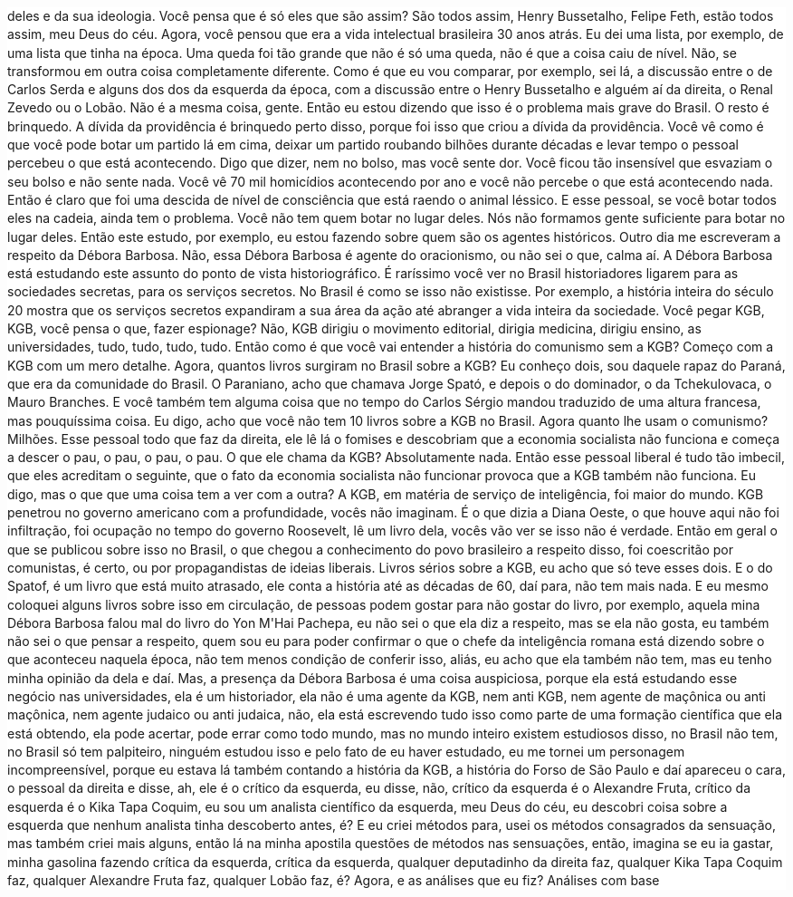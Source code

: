 deles e da sua ideologia. Você pensa que é só eles que são assim? São todos assim, Henry Bussetalho, Felipe Feth, estão todos assim, meu Deus do céu. Agora, você pensou que era a vida intelectual brasileira 30 anos atrás. Eu dei uma lista, por exemplo, de uma lista que tinha na época. Uma queda foi tão grande que não é só uma queda, não é que a coisa caiu de nível. Não, se transformou em outra coisa completamente diferente. Como é que eu vou comparar, por exemplo, sei lá, a discussão entre o de Carlos Serda e alguns dos dos da esquerda da época, com a discussão entre o Henry Bussetalho e alguém aí da direita, o Renal Zevedo ou o Lobão. Não é a mesma coisa, gente. Então eu estou dizendo que isso é o problema mais grave do Brasil. O resto é brinquedo. A dívida da providência é brinquedo perto disso, porque foi isso que criou a dívida da providência. Você vê como é que você pode botar um partido lá em cima, deixar um partido roubando bilhões durante décadas e levar tempo o pessoal percebeu o que está acontecendo. Digo que dizer, nem no bolso, mas você sente dor. Você ficou tão insensível que esvaziam o seu bolso e não sente nada. Você vê 70 mil homicídios acontecendo por ano e você não percebe o que está acontecendo nada. Então é claro que foi uma descida de nível de consciência que está raendo o animal léssico. E esse pessoal, se você botar todos eles na cadeia, ainda tem o problema. Você não tem quem botar no lugar deles. Nós não formamos gente suficiente para botar no lugar deles. Então este estudo, por exemplo, eu estou fazendo sobre quem são os agentes históricos. Outro dia me escreveram a respeito da Débora Barbosa. Não, essa Débora Barbosa é agente do oracionismo, ou não sei o que, calma aí. A Débora Barbosa está estudando este assunto do ponto de vista historiográfico. É raríssimo você ver no Brasil historiadores ligarem para as sociedades secretas, para os serviços secretos. No Brasil é como se isso não existisse. Por exemplo, a história inteira do século 20 mostra que os serviços secretos expandiram a sua área da ação até abranger a vida inteira da sociedade. Você pegar KGB, KGB, você pensa o que, fazer espionage? Não, KGB dirigiu o movimento editorial, dirigia medicina, dirigiu ensino, as universidades, tudo, tudo, tudo, tudo. Então como é que você vai entender a história do comunismo sem a KGB? Começo com a KGB com um mero detalhe. Agora, quantos livros surgiram no Brasil sobre a KGB? Eu conheço dois, sou daquele rapaz do Paraná, que era da comunidade do Brasil. O Paraniano, acho que chamava Jorge Spató, e depois o do dominador, o da Tchekulovaca, o Mauro Branches. E você também tem alguma coisa que no tempo do Carlos Sérgio mandou traduzido de uma altura francesa, mas pouquíssima coisa. Eu digo, acho que você não tem 10 livros sobre a KGB no Brasil. Agora quanto lhe usam o comunismo? Milhões. Esse pessoal todo que faz da direita, ele lê lá o fomises e descobriam que a economia socialista não funciona e começa a descer o pau, o pau, o pau, o pau. O que ele chama da KGB? Absolutamente nada. Então esse pessoal liberal é tudo tão imbecil, que eles acreditam o seguinte, que o fato da economia socialista não funcionar provoca que a KGB também não funciona. Eu digo, mas o que que uma coisa tem a ver com a outra? A KGB, em matéria de serviço de inteligência, foi maior do mundo. KGB penetrou no governo americano com a profundidade, vocês não imaginam. É o que dizia a Diana Oeste, o que houve aqui não foi infiltração, foi ocupação no tempo do governo Roosevelt, lê um livro dela, vocês vão ver se isso não é verdade. Então em geral o que se publicou sobre isso no Brasil, o que chegou a conhecimento do povo brasileiro a respeito disso, foi coescritão por comunistas, é certo, ou por propagandistas de ideias liberais. Livros sérios sobre a KGB, eu acho que só teve esses dois. E o do Spatof, é um livro que está muito atrasado, ele conta a história até as décadas de 60, daí para, não tem mais nada. E eu mesmo coloquei alguns livros sobre isso em circulação, de pessoas podem gostar para não gostar do livro, por exemplo, aquela mina Débora Barbosa falou mal do livro do Yon M'Hai Pachepa, eu não sei o que ela diz a respeito, mas se ela não gosta, eu também não sei o que pensar a respeito, quem sou eu para poder confirmar o que o chefe da inteligência romana está dizendo sobre o que aconteceu naquela época, não tem menos condição de conferir isso, aliás, eu acho que ela também não tem, mas eu tenho minha opinião da dela e daí. Mas, a presença da Débora Barbosa é uma coisa auspiciosa, porque ela está estudando esse negócio nas universidades, ela é um historiador, ela não é uma agente da KGB, nem anti KGB, nem agente de maçônica ou anti maçônica, nem agente judaico ou anti judaica, não, ela está escrevendo tudo isso como parte de uma formação científica que ela está obtendo, ela pode acertar, pode errar como todo mundo, mas no mundo inteiro existem estudiosos disso, no Brasil não tem, no Brasil só tem palpiteiro, ninguém estudou isso e pelo fato de eu haver estudado, eu me tornei um personagem incompreensível, porque eu estava lá também contando a história da KGB, a história do Forso de São Paulo e daí apareceu o cara, o pessoal da direita e disse, ah, ele é o crítico da esquerda, eu disse, não, crítico da esquerda é o Alexandre Fruta, crítico da esquerda é o Kika Tapa Coquim, eu sou um analista científico da esquerda, meu Deus do céu, eu descobri coisa sobre a esquerda que nenhum analista tinha descoberto antes, é? E eu criei métodos para, usei os métodos consagrados da sensuação, mas também criei mais alguns, então lá na minha apostila questões de métodos nas sensuações, então, imagina se eu ia gastar, minha gasolina fazendo crítica da esquerda, crítica da esquerda, qualquer deputadinho da direita faz, qualquer Kika Tapa Coquim faz, qualquer Alexandre Fruta faz, qualquer Lobão faz, é? Agora, e as análises que eu fiz? Análises com base